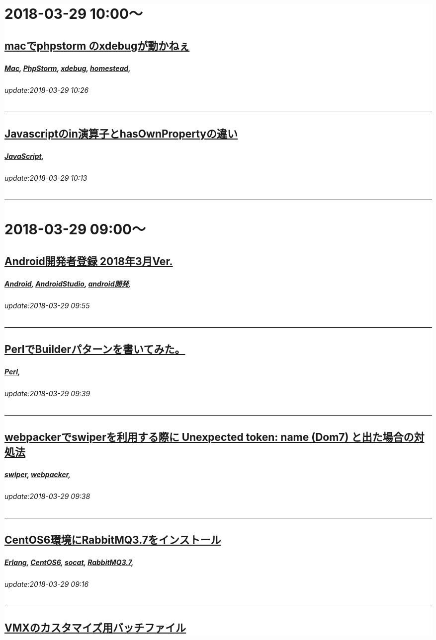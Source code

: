 


# 2018-03-29 10:00～
## [macでphpstorm のxdebugが動かねぇ](https://qiita.com/kappawater/items/f6813be2fda946534afc)
##### [Mac](https://qiita.com/tags/Mac), [PhpStorm](https://qiita.com/tags/PhpStorm), [xdebug](https://qiita.com/tags/xdebug), [homestead](https://qiita.com/tags/homestead), 
###### update:2018-03-29 10:26
---
## [Javascriptのin演算子とhasOwnPropertyの違い	](https://qiita.com/gyarasu/items/d8f4415b3d36d7783128)
##### [JavaScript](https://qiita.com/tags/JavaScript), 
###### update:2018-03-29 10:13
---




# 2018-03-29 09:00～
## [Android開発者登録 2018年3月Ver.](https://qiita.com/nao_design/items/b360454c89c2bebf4d22)
##### [Android](https://qiita.com/tags/Android), [AndroidStudio](https://qiita.com/tags/AndroidStudio), [android開発](https://qiita.com/tags/android開発), 
###### update:2018-03-29 09:55
---
## [PerlでBuilderパターンを書いてみた。](https://qiita.com/narita_cpp/items/9cc283225a0785cfc5b0)
##### [Perl](https://qiita.com/tags/Perl), 
###### update:2018-03-29 09:39
---
## [webpackerでswiperを利用する際に Unexpected token: name (Dom7) と出た場合の対処法](https://qiita.com/mah_lab/items/5bcd0edc0a68f882a2a7)
##### [swiper](https://qiita.com/tags/swiper), [webpacker](https://qiita.com/tags/webpacker), 
###### update:2018-03-29 09:38
---
## [CentOS6環境にRabbitMQ3.7をインストール](https://qiita.com/mtomoaki_96kg/items/cf7bc2945d02a5a0acaf)
##### [Erlang](https://qiita.com/tags/Erlang), [CentOS6](https://qiita.com/tags/CentOS6), [socat](https://qiita.com/tags/socat), [RabbitMQ3.7](https://qiita.com/tags/RabbitMQ3.7), 
###### update:2018-03-29 09:16
---
## [VMXのカスタマイズ用バッチファイル](https://qiita.com/office-itou/items/2a2d7d6d4287a880d660)